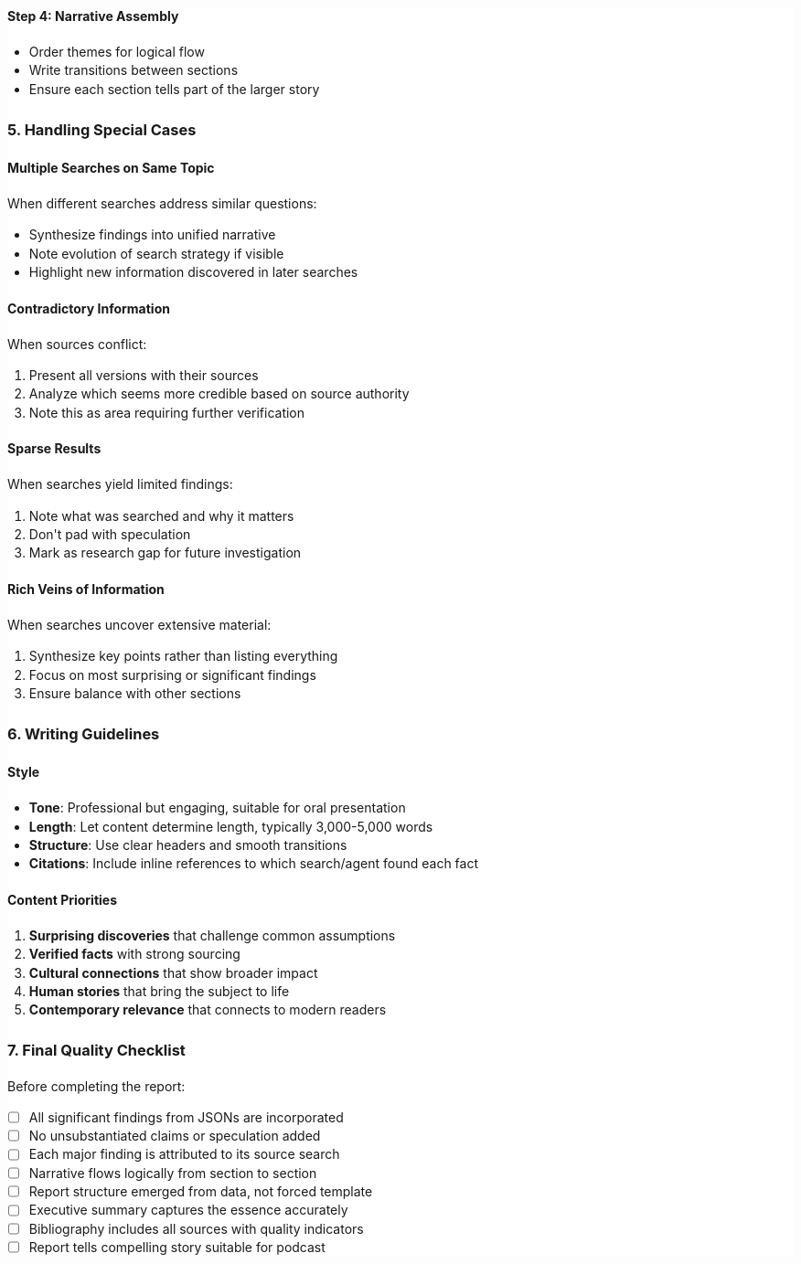 #### Step 4: Narrative Assembly
- Order themes for logical flow
- Write transitions between sections
- Ensure each section tells part of the larger story

### 5. Handling Special Cases

#### Multiple Searches on Same Topic
When different searches address similar questions:
- Synthesize findings into unified narrative
- Note evolution of search strategy if visible
- Highlight new information discovered in later searches

#### Contradictory Information
When sources conflict:
1. Present all versions with their sources
2. Analyze which seems more credible based on source authority
3. Note this as area requiring further verification

#### Sparse Results
When searches yield limited findings:
1. Note what was searched and why it matters
2. Don't pad with speculation
3. Mark as research gap for future investigation

#### Rich Veins of Information
When searches uncover extensive material:
1. Synthesize key points rather than listing everything
2. Focus on most surprising or significant findings
3. Ensure balance with other sections

### 6. Writing Guidelines

#### Style
- **Tone**: Professional but engaging, suitable for oral presentation
- **Length**: Let content determine length, typically 3,000-5,000 words
- **Structure**: Use clear headers and smooth transitions
- **Citations**: Include inline references to which search/agent found each fact

#### Content Priorities
1. **Surprising discoveries** that challenge common assumptions
2. **Verified facts** with strong sourcing
3. **Cultural connections** that show broader impact
4. **Human stories** that bring the subject to life
5. **Contemporary relevance** that connects to modern readers

### 7. Final Quality Checklist

Before completing the report:
- [ ] All significant findings from JSONs are incorporated
- [ ] No unsubstantiated claims or speculation added
- [ ] Each major finding is attributed to its source search
- [ ] Narrative flows logically from section to section
- [ ] Report structure emerged from data, not forced template
- [ ] Executive summary captures the essence accurately
- [ ] Bibliography includes all sources with quality indicators
- [ ] Report tells compelling story suitable for podcast
